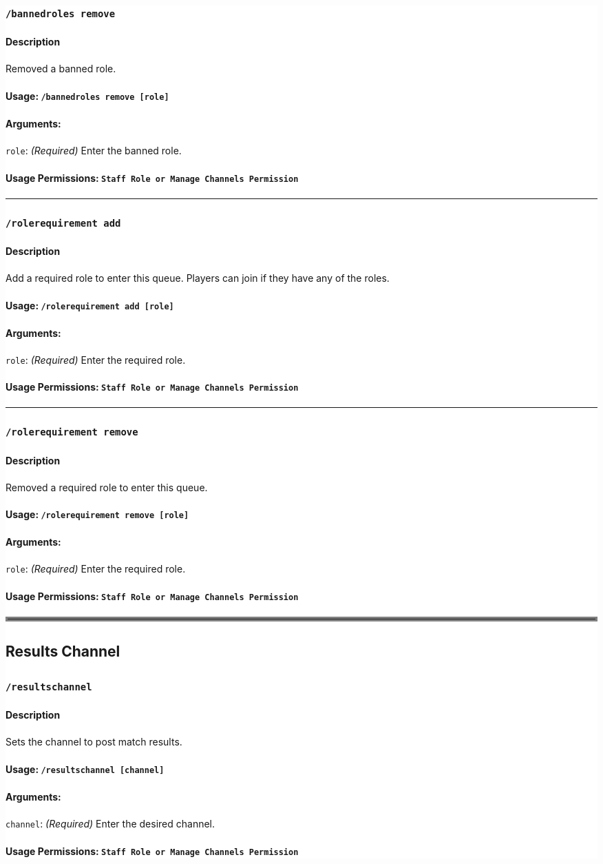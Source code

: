 
### `/bannedroles remove`
#### Description
 Removed a banned role.
#### Usage: `/bannedroles remove [role]`
#### Arguments:
`role`: *(Required)* Enter the banned role.
#### Usage Permissions: `Staff Role or Manage Channels Permission`

---

### `/rolerequirement add`
#### Description
 Add a required role to enter this queue. Players can join if they have any of the roles.
#### Usage: `/rolerequirement add [role]`
#### Arguments:
`role`: *(Required)* Enter the required role.
#### Usage Permissions: `Staff Role or Manage Channels Permission`

---

### `/rolerequirement remove`
#### Description
 Removed a required role to enter this queue.
#### Usage: `/rolerequirement remove [role]`
#### Arguments:
`role`: *(Required)* Enter the required role.
#### Usage Permissions: `Staff Role or Manage Channels Permission`

<hr style="border:3px solid gray">

## Results Channel
### `/resultschannel`
#### Description
 Sets the channel to post match results.
#### Usage: `/resultschannel [channel]`
#### Arguments:
`channel`: *(Required)* Enter the desired channel.
#### Usage Permissions: `Staff Role or Manage Channels Permission`
